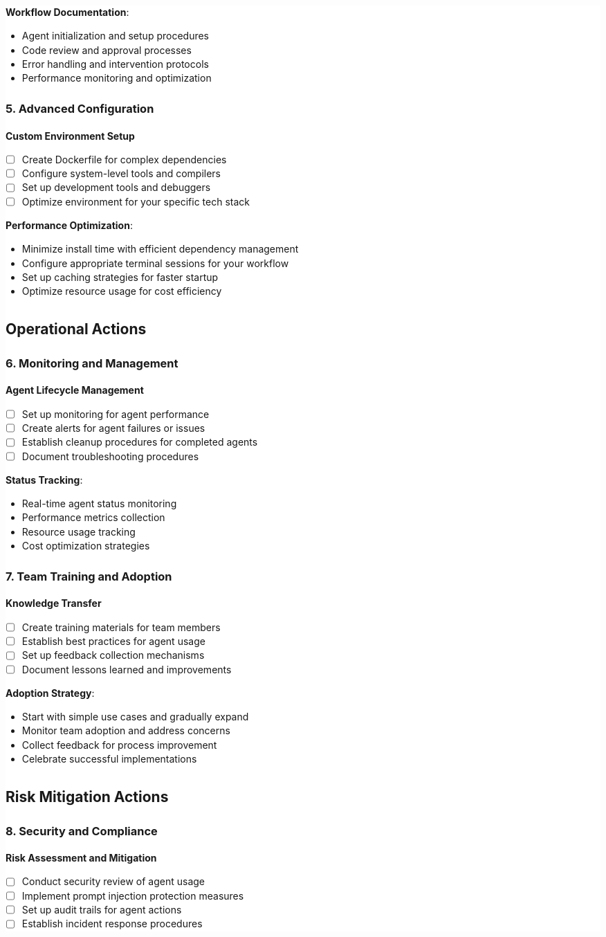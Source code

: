 **Workflow Documentation**:
- Agent initialization and setup procedures
- Code review and approval processes
- Error handling and intervention protocols
- Performance monitoring and optimization

### 5. Advanced Configuration
**Custom Environment Setup**
- [ ] Create Dockerfile for complex dependencies
- [ ] Configure system-level tools and compilers
- [ ] Set up development tools and debuggers
- [ ] Optimize environment for your specific tech stack

**Performance Optimization**:
- Minimize install time with efficient dependency management
- Configure appropriate terminal sessions for your workflow
- Set up caching strategies for faster startup
- Optimize resource usage for cost efficiency

## Operational Actions

### 6. Monitoring and Management
**Agent Lifecycle Management**
- [ ] Set up monitoring for agent performance
- [ ] Create alerts for agent failures or issues
- [ ] Establish cleanup procedures for completed agents
- [ ] Document troubleshooting procedures

**Status Tracking**:
- Real-time agent status monitoring
- Performance metrics collection
- Resource usage tracking
- Cost optimization strategies

### 7. Team Training and Adoption
**Knowledge Transfer**
- [ ] Create training materials for team members
- [ ] Establish best practices for agent usage
- [ ] Set up feedback collection mechanisms
- [ ] Document lessons learned and improvements

**Adoption Strategy**:
- Start with simple use cases and gradually expand
- Monitor team adoption and address concerns
- Collect feedback for process improvement
- Celebrate successful implementations

## Risk Mitigation Actions

### 8. Security and Compliance
**Risk Assessment and Mitigation**
- [ ] Conduct security review of agent usage
- [ ] Implement prompt injection protection measures
- [ ] Set up audit trails for agent actions
- [ ] Establish incident response procedures
